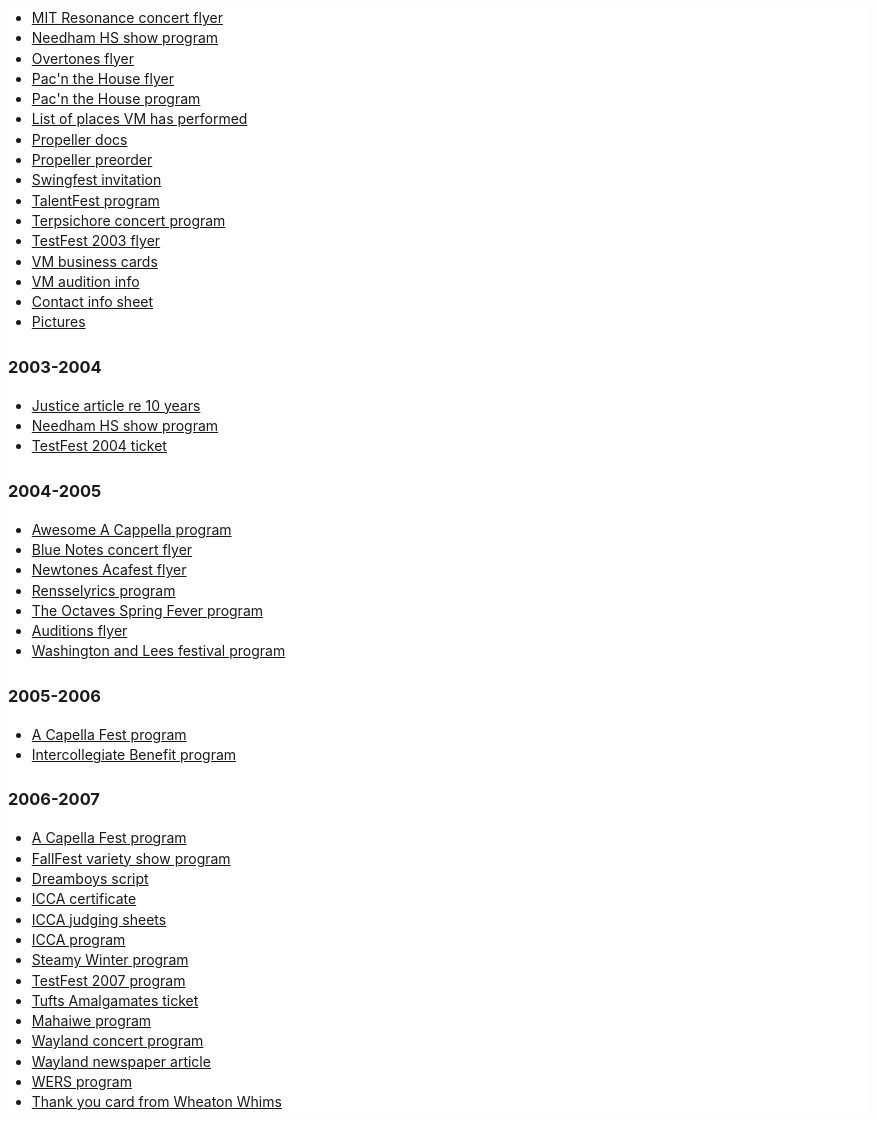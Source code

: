 + [MIT Resonance concert flyer](https://s3.amazonaws.com/VoiceMale/News/MITResonanceFallConcertFlyer.pdf)
+ [Needham HS show program](https://s3.amazonaws.com/VoiceMale/News/NeedhamHSACappella-Go2002Program.pdf)
+ [Overtones flyer](https://s3.amazonaws.com/VoiceMale/News/Overtones2003Flyer.pdf)
+ [Pac'n the House flyer](https://s3.amazonaws.com/VoiceMale/News/PacTheHouseFlyer2003.pdf)
+ [Pac'n the House program](https://s3.amazonaws.com/VoiceMale/News/PacTheHouseProgram2003.pdf)
+ [List of places VM has performed](https://s3.amazonaws.com/VoiceMale/News/PlacesVMHasPerformed.pdf)
+ [Propeller docs](https://s3.amazonaws.com/VoiceMale/News/PropellerDocuments2002.pdf)
+ [Propeller preorder](https://s3.amazonaws.com/VoiceMale/News/PropellerPreOrderForm.pdf)
+ [Swingfest invitation](https://s3.amazonaws.com/VoiceMale/News/SwingfestInvitation2002.pdf)
+ [TalentFest program](https://s3.amazonaws.com/VoiceMale/News/TalentFest2002Program.pdf)
+ [Terpsichore concert program](https://s3.amazonaws.com/VoiceMale/News/TerpsichoreConcertProgram2003.pdf)
+ [TestFest 2003 flyer](https://s3.amazonaws.com/VoiceMale/News/TestFest2003Flyer.pdf)
+ [VM business cards](https://s3.amazonaws.com/VoiceMale/News/VMBusinessCards02-03.pdf)
+ [VM audition info](https://s3.amazonaws.com/VoiceMale/News/VMAuditionInfoSheet.pdf)
+ [Contact info sheet](https://s3.amazonaws.com/VoiceMale/News/VMContactInfo0203.pdf)
+ [Pictures](https://s3.amazonaws.com/VoiceMale/News/VMPics0203.pdf)

### 2003-2004
+ [Justice article re 10 years](https://s3.amazonaws.com/VoiceMale/News/justice2004.pdf)
+ [Needham HS show program](https://s3.amazonaws.com/VoiceMale/News/NeedhamHSACappella-Go2003Program.pdf)
+ [TestFest 2004 ticket](https://s3.amazonaws.com/VoiceMale/News/testfest2004ticket.pdf)

### 2004-2005
+ [Awesome A Cappella program](https://s3.amazonaws.com/VoiceMale/News/AwesomeACappellaProgram.pdf)
+ [Blue Notes concert flyer](https://s3.amazonaws.com/VoiceMale/News/BlueNotesFallConcertFlyer.pdf)
+ [Newtones Acafest flyer](https://s3.amazonaws.com/VoiceMale/News/NewtonesAcafestFlyer.pdf)
+ [Rensselyrics program](https://s3.amazonaws.com/VoiceMale/News/RensselyricsACappellainthePlayhouseProgram.pdf)
+ [The Octaves Spring Fever program](https://s3.amazonaws.com/VoiceMale/News/TheOctavesSpringFeverXIProgram.pdf)
+ [Auditions flyer](https://s3.amazonaws.com/VoiceMale/News/VMAuditions2004Flyer.pdf)
+ [Washington and Lees festival program](https://s3.amazonaws.com/VoiceMale/News/WashingtonandLeesACappellaFestivalProgram.pdf)

### 2005-2006
+ [A Capella Fest program](https://s3.amazonaws.com/VoiceMale/News/ACappellaFest2006Program.pdf)
+ [Intercollegiate Benefit program](https://s3.amazonaws.com/VoiceMale/News/IntercollegiateBenefitConcertProgram.pdf)

### 2006-2007
+ [A Capella Fest program](https://s3.amazonaws.com/VoiceMale/News/ACappellaFest2007Program.pdf)
+ [FallFest variety show program](https://s3.amazonaws.com/VoiceMale/News/FallFestVarietyShow2006Program.pdf)
+ [Dreamboys script](https://s3.amazonaws.com/VoiceMale/News/FIMRCCoffeehouse2007Script.pdf)
+ [ICCA certificate](https://s3.amazonaws.com/VoiceMale/News/ICCA2007Certificates.pdf)
+ [ICCA judging sheets](https://s3.amazonaws.com/VoiceMale/News/ICCA2007JudgingSheets.pdf)
+ [ICCA program](https://s3.amazonaws.com/VoiceMale/News/ICCA2007Program.pdf)
+ [Steamy Winter program](https://s3.amazonaws.com/VoiceMale/News/SteamyWinter2006Program.pdf)
+ [TestFest 2007 program](https://s3.amazonaws.com/VoiceMale/News/TestFest2007Program.pdf)
+ [Tufts Amalgamates ticket](https://s3.amazonaws.com/VoiceMale/News/TuftsAmalgamatesConcertTicket.pdf)
+ [Mahaiwe program](https://s3.amazonaws.com/VoiceMale/News/VoiceIV-MahaiweProgram.pdf)
+ [Wayland concert program](https://s3.amazonaws.com/VoiceMale/News/WaylandHSSpringACappellaConcert2007Program.pdf)
+ [Wayland newspaper article](https://s3.amazonaws.com/VoiceMale/News/WaylandNewspaperArticle.pdf)
+ [WERS program](https://s3.amazonaws.com/VoiceMale/News/WERSAllACappellaLive2007Program.pdf)
+ [Thank you card from Wheaton Whims](https://s3.amazonaws.com/VoiceMale/News/WheatonWhimsThankYouCard.pdf)